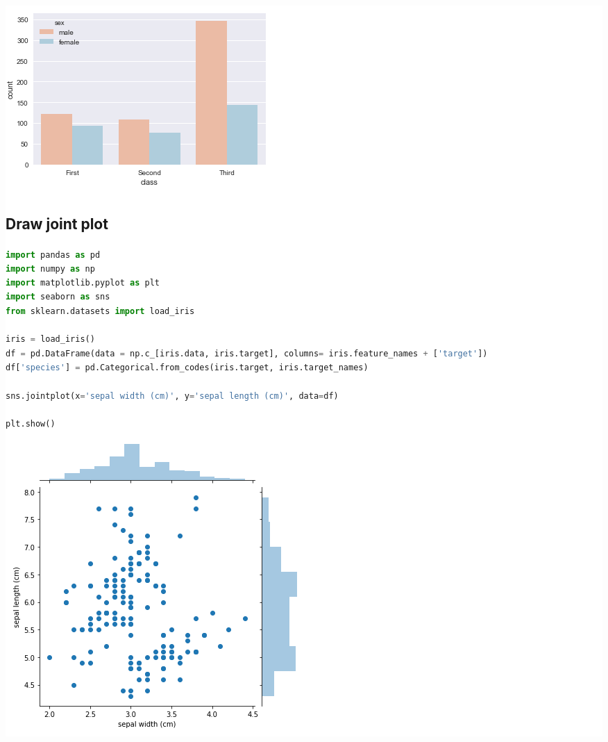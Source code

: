 ![Seaborn countplot Titanic example](https://github.com/Akrobate/data-science-python-guide/blob/master/assets/images/seaborn-countplot-titanic-example.png?raw=true)


## Draw joint plot

```python
import pandas as pd
import numpy as np
import matplotlib.pyplot as plt
import seaborn as sns
from sklearn.datasets import load_iris

iris = load_iris()
df = pd.DataFrame(data = np.c_[iris.data, iris.target], columns= iris.feature_names + ['target'])
df['species'] = pd.Categorical.from_codes(iris.target, iris.target_names)

sns.jointplot(x='sepal width (cm)', y='sepal length (cm)', data=df)

plt.show()
```

![Seaborn joint plot example](https://github.com/Akrobate/data-science-python-guide/blob/master/assets/images/seaborn-joint-plot-example.png?raw=true)

